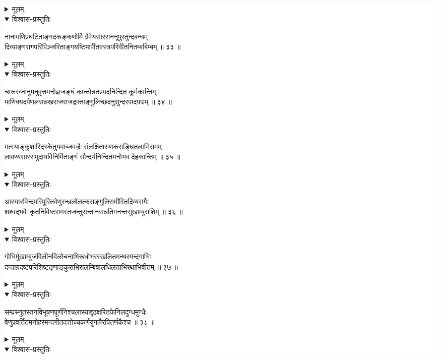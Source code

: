 <details><summary>मूलम्</summary></details>



<details open><summary>विश्वास-प्रस्तुतिः</summary>

नानामणिप्रघटिताङ्गदकङ्कणोर्मि ग्रैवेयसारसननूपुरतुन्दबन्धम्  
दिव्याङ्गरागपरिपिञ्जरिताङ्गयष्टिमापीतवस्त्रपरिवीतनितम्बबिम्बम् ॥ ३३ ॥
</details>

<details><summary>मूलम्</summary></details>



<details open><summary>विश्वास-प्रस्तुतिः</summary>

चारूरुजानुमनुवृत्तमनोज्ञजङ्घं कान्तोन्नतप्रपदनिन्दित कूर्मकान्तिम्  
माणिक्यदर्पणलसन्नखराजराजद्रक्ताङ्गुलिच्छदनुसुन्दरपादपद्मम् ॥ ३४ ॥
</details>

<details><summary>मूलम्</summary></details>



<details open><summary>विश्वास-प्रस्तुतिः</summary>

मत्स्याङ्कुशारिदरकेतुयवाब्जवज्रैः संलक्षितारुणकराङ्घ्रितलाभिरामम्  
लावण्यसारसमुदायविनिर्मिताङ्गं सौन्दर्यनिन्दितमनोभव देहकान्तिम् ॥ ३५ ॥
</details>

<details><summary>मूलम्</summary></details>



<details open><summary>विश्वास-प्रस्तुतिः</summary>

आस्यारविन्दपरिपूरितवेणुरन्ध्रलोलत्कराङ्गुलिसमीरितदिव्यरागैः  
शश्वद्भवैः कृतनिविष्टसमस्तजन्तुसन्तानसन्नतिमनन्तसुखाम्बुराशिम् ॥ ३६ ॥
</details>

<details><summary>मूलम्</summary></details>



<details open><summary>विश्वास-प्रस्तुतिः</summary>

गोभिर्मुखाम्बुजविलीनविलोचनाभिरूधोभरस्खलितमन्थरमन्दगाभिः  
दन्ताग्रदष्टपरिशिष्टतृणाङ्कुराभिरालम्बिवालधिलताभिरथाभिवीतम् ॥ ३७ ॥
</details>

<details><summary>मूलम्</summary></details>



<details open><summary>विश्वास-प्रस्तुतिः</summary>

सम्प्रस्नुतस्तनविभूषणपूर्णनिश्चलास्याद्दृढक्षरितफेनिलदुग्धमुग्धैः  
वेणुप्रवर्तितमनोहरमन्दगीतदत्तोच्चकर्णयुगलैरपितर्णकैश्च ॥ ३८ ॥
</details>

<details><summary>मूलम्</summary></details>



<details open><summary>विश्वास-प्रस्तुतिः</summary>
